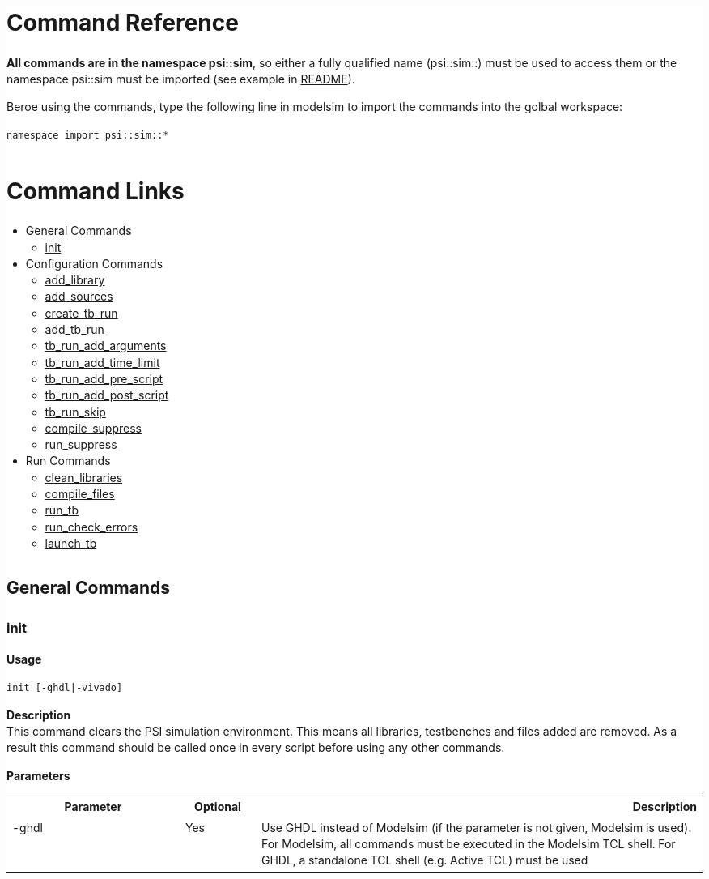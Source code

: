 # Command Reference
**All commands are in the namespace psi::sim**, so either a fully qualified name (psi::sim::<my command>) must 
be used to access them or the namespace psi::sim must be imported (see example in [README](README.md)).

Beroe using the commands, type the following line in modelsim to import the commands into the golbal workspace:
```
namespace import psi::sim::*
```


# Command Links
* General Commands
  * [init](#init)  
* Configuration Commands
  * [add_library](#add_library)  
  * [add_sources](#add_sources)  
  * [create_tb_run](#create_tb_run)  
  * [add_tb_run](#add_tb_run)  
  * [tb_run_add_arguments](#tb_run_add_arguments)  
  * [tb_run_add_time_limit](#tb_run_add_time_limit)  
  * [tb_run_add_pre_script](#tb_run_add_pre_script)  
  * [tb_run_add_post_script](#tb_run_add_post_script)  
  * [tb_run_skip](#tb_run_skip)  
  * [compile_suppress](#compile_suppress)  
  * [run_suppress](#run_suppress)  
* Run Commands
  * [clean_libraries](#clean_libraries)
  * [compile_files](#compile_files)
  * [run_tb](#run_tb)
  * [run_check_errors](#run_check_errors)
  * [launch_tb](#launch_tb)

## General Commands

### init
**Usage**
```
init [-ghdl|-vivado]
```

**Description**  
This command clears the PSI simulation environment. This means all libraries,
testbenches and files added are removed. As a result this command should be called
once in every script before using any other commands.

**Parameters**  
<table>
    <tr>
      <th width="200"><b>Parameter</b></th>
      <th align="center" width="80"><b>Optional</b></th>
      <th align="right"><b>Description</b></th>
    </tr>
    <tr>
      <td> -ghdl </td>
      <td> Yes </td>
      <td> Use GHDL instead of Modelsim (if the parameter is not given, Modelsim is used). For Modelsim, all commands must be executed in the Modelsim TCL shell. For GHDL, a standalone TCL shell (e.g. Active TCL) must be used </td>
    </tr>